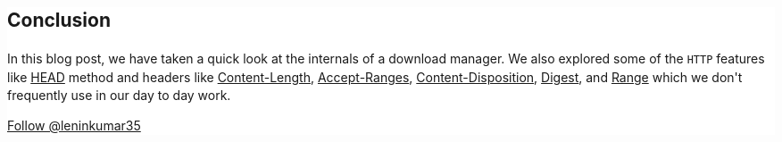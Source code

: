 ## Conclusion
In this blog post, we have taken a quick look at the internals of a download manager. We also explored some of the `HTTP` features like [HEAD](https://developer.mozilla.org/en-US/docs/Web/HTTP/Methods/HEAD) method and headers like [Content-Length](https://developer.mozilla.org/en-US/docs/Web/HTTP/Headers/Content-Length), [Accept-Ranges](https://developer.mozilla.org/en-US/docs/Web/HTTP/Headers/Accept-Ranges), [Content-Disposition](https://developer.mozilla.org/en-US/docs/Web/HTTP/Headers/Content-Disposition), [Digest](https://developer.mozilla.org/en-US/docs/Web/HTTP/Headers/Digest), and [Range](https://developer.mozilla.org/en-US/docs/Web/HTTP/Headers/Range) which we don't frequently use in our day to day work. 



<a href="https://twitter.com/leninkumar35?ref_src=twsrc%5Etfw" class="twitter-follow-button" data-show-count="false">Follow @leninkumar35</a><script async src="https://platform.twitter.com/widgets.js" charset="utf-8"></script>